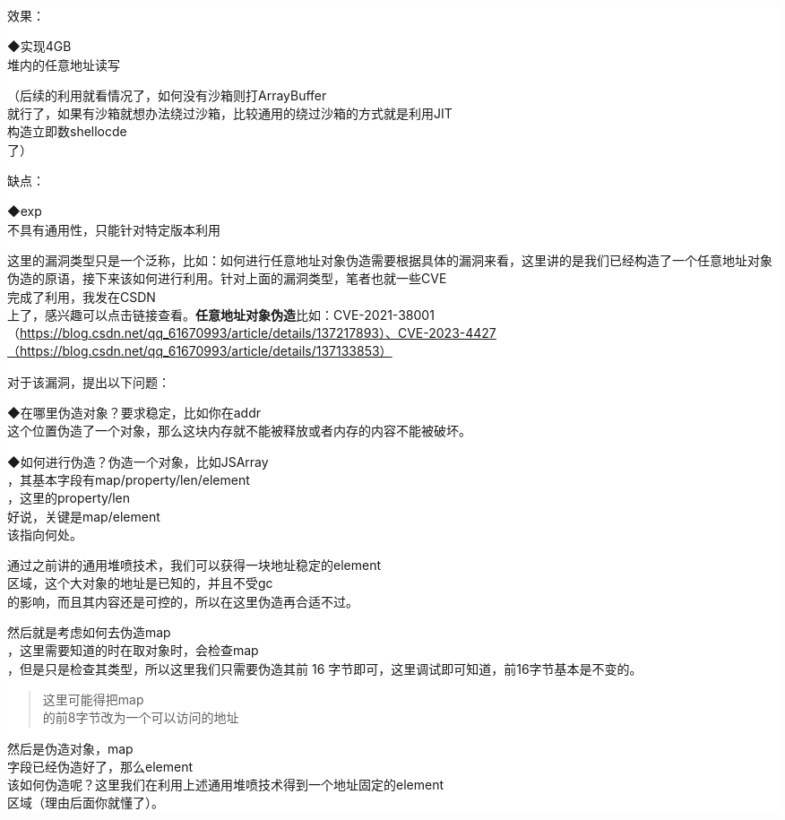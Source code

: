   
效果：  
  
◆实现4GB  
堆内的任意地址读写  
  
（后续的利用就看情况了，如何没有沙箱则打ArrayBuffer  
就行了，如果有沙箱就想办法绕过沙箱，比较通用的绕过沙箱的方式就是利用JIT  
构造立即数shellocde  
了）  
  
  
缺点：  
  
◆exp  
不具有通用性，只能针对特定版本利用  
  
  
这里的漏洞类型只是一个泛称，比如：如何进行任意地址对象伪造需要根据具体的漏洞来看，这里讲的是我们已经构造了一个任意地址对象伪造的原语，接下来该如何进行利用。针对上面的漏洞类型，笔者也就一些CVE  
完成了利用，我发在CSDN  
上了，感兴趣可以点击链接查看。**任意地址对象伪造**比如：CVE-2021-38001（https://blog.csdn.net/qq_61670993/article/details/137217893）、CVE-2023-4427（https://blog.csdn.net/qq_61670993/article/details/137133853）  
  
  
对于该漏洞，提出以下问题：  
  
◆在哪里伪造对象？要求稳定，比如你在addr  
这个位置伪造了一个对象，那么这块内存就不能被释放或者内存的内容不能被破坏。  
  
◆如何进行伪造？伪造一个对象，比如JSArray  
，其基本字段有map/property/len/element  
，这里的property/len  
好说，关键是map/element  
该指向何处。  
  
  
通过之前讲的通用堆喷技术，我们可以获得一块地址稳定的element  
区域，这个大对象的地址是已知的，并且不受gc  
的影响，而且其内容还是可控的，所以在这里伪造再合适不过。  
  
  
```
```  
  
  
  
然后就是考虑如何去伪造map  
，这里需要知道的时在取对象时，会检查map  
，但是只是检查其类型，所以这里我们只需要伪造其前 16 字节即可，这里调试即可知道，前16字节基本是不变的。  
> 这里可能得把map  
的前8字节改为一个可以访问的地址  
  
  
```
```  
  
  
  
然后是伪造对象，map  
字段已经伪造好了，那么element  
该如何伪造呢？这里我们在利用上述通用堆喷技术得到一个地址固定的element  
区域（理由后面你就懂了）。  
  